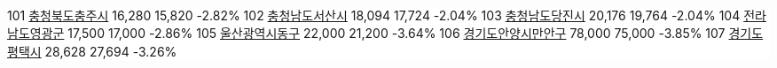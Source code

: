   <tr class="item">
    <td>101</td>
    <td><a href="/apt/충청북도충주시">충청북도충주시</a></td>
    <td>16,280</td>
    <td>15,820</td>
    <td>-2.82%</td>
  </tr>

  <tr class="item">
    <td>102</td>
    <td><a href="/apt/충청남도서산시">충청남도서산시</a></td>
    <td>18,094</td>
    <td>17,724</td>
    <td>-2.04%</td>
  </tr>

  <tr class="item">
    <td>103</td>
    <td><a href="/apt/충청남도당진시">충청남도당진시</a></td>
    <td>20,176</td>
    <td>19,764</td>
    <td>-2.04%</td>
  </tr>

  <tr class="item">
    <td>104</td>
    <td><a href="/apt/전라남도영광군">전라남도영광군</a></td>
    <td>17,500</td>
    <td>17,000</td>
    <td>-2.86%</td>
  </tr>

  <tr class="item">
    <td>105</td>
    <td><a href="/apt/울산광역시동구">울산광역시동구</a></td>
    <td>22,000</td>
    <td>21,200</td>
    <td>-3.64%</td>
  </tr>

  <tr class="item">
    <td>106</td>
    <td><a href="/apt/경기도안양시만안구">경기도안양시만안구</a></td>
    <td>78,000</td>
    <td>75,000</td>
    <td>-3.85%</td>
  </tr>

  <tr class="item">
    <td>107</td>
    <td><a href="/apt/경기도평택시">경기도평택시</a></td>
    <td>28,628</td>
    <td>27,694</td>
    <td>-3.26%</td>
  </tr>
